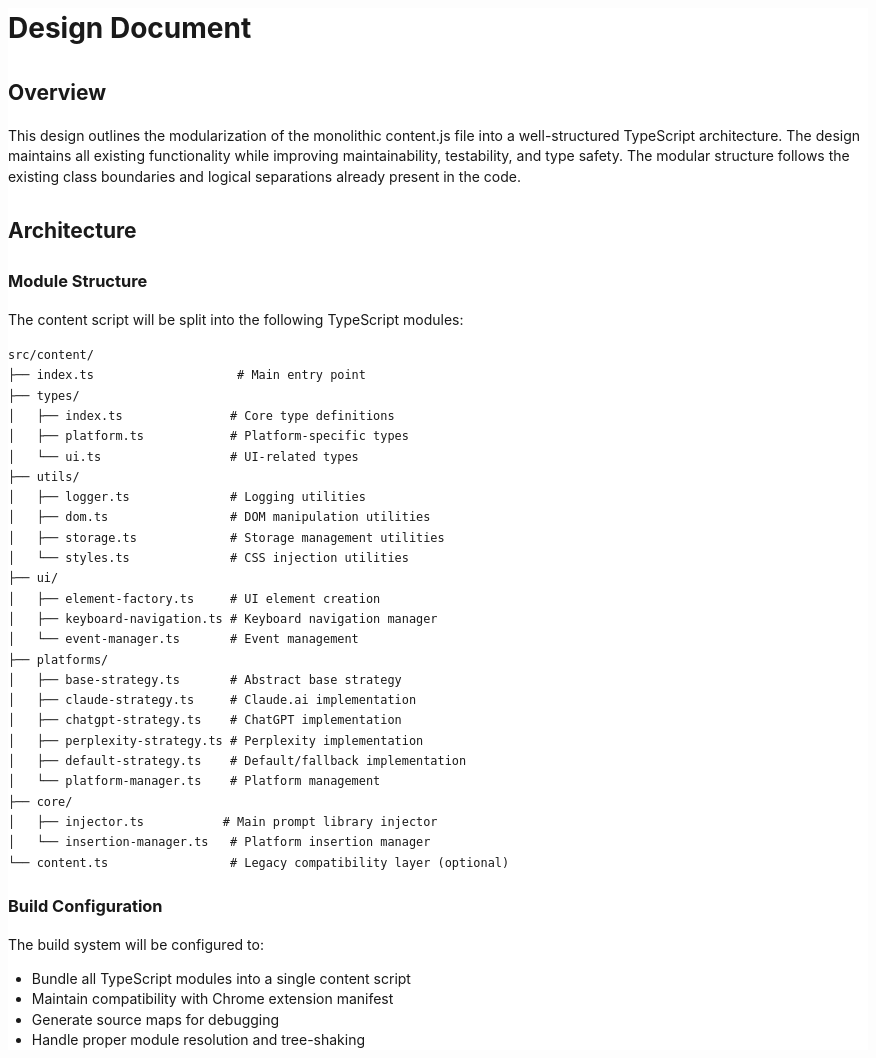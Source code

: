 # Design Document

## Overview

This design outlines the modularization of the monolithic content.js file into a well-structured TypeScript architecture. The design maintains all existing functionality while improving maintainability, testability, and type safety. The modular structure follows the existing class boundaries and logical separations already present in the code.

## Architecture

### Module Structure

The content script will be split into the following TypeScript modules:

```
src/content/
├── index.ts                    # Main entry point
├── types/
│   ├── index.ts               # Core type definitions
│   ├── platform.ts            # Platform-specific types
│   └── ui.ts                  # UI-related types
├── utils/
│   ├── logger.ts              # Logging utilities
│   ├── dom.ts                 # DOM manipulation utilities
│   ├── storage.ts             # Storage management utilities
│   └── styles.ts              # CSS injection utilities
├── ui/
│   ├── element-factory.ts     # UI element creation
│   ├── keyboard-navigation.ts # Keyboard navigation manager
│   └── event-manager.ts       # Event management
├── platforms/
│   ├── base-strategy.ts       # Abstract base strategy
│   ├── claude-strategy.ts     # Claude.ai implementation
│   ├── chatgpt-strategy.ts    # ChatGPT implementation
│   ├── perplexity-strategy.ts # Perplexity implementation
│   ├── default-strategy.ts    # Default/fallback implementation
│   └── platform-manager.ts    # Platform management
├── core/
│   ├── injector.ts           # Main prompt library injector
│   └── insertion-manager.ts   # Platform insertion manager
└── content.ts                 # Legacy compatibility layer (optional)
```

### Build Configuration

The build system will be configured to:
- Bundle all TypeScript modules into a single content script
- Maintain compatibility with Chrome extension manifest
- Generate source maps for debugging
- Handle proper module resolution and tree-shaking

